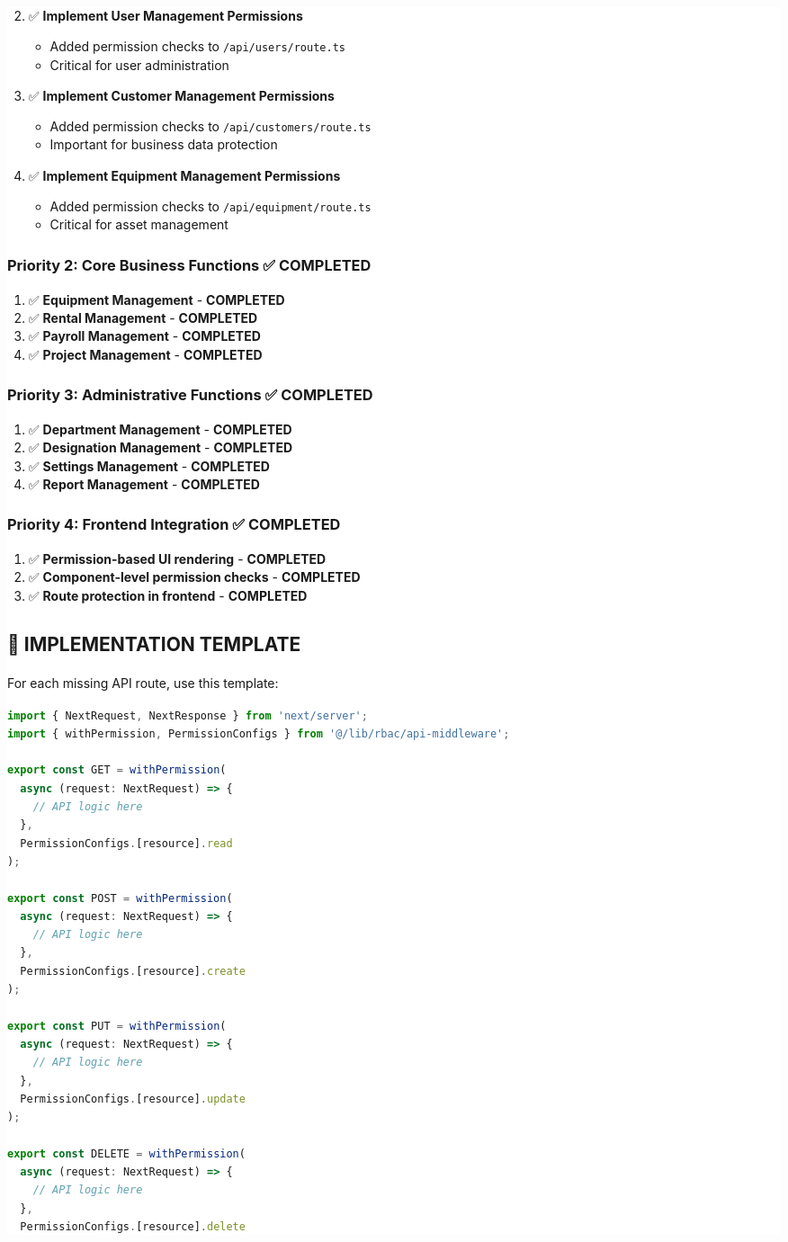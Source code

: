2. ✅ **Implement User Management Permissions**
   - Added permission checks to `/api/users/route.ts`
   - Critical for user administration

3. ✅ **Implement Customer Management Permissions**
   - Added permission checks to `/api/customers/route.ts`
   - Important for business data protection

4. ✅ **Implement Equipment Management Permissions**
   - Added permission checks to `/api/equipment/route.ts`
   - Critical for asset management

### **Priority 2: Core Business Functions** ✅ **COMPLETED**
1. ✅ **Equipment Management** - **COMPLETED**
2. ✅ **Rental Management** - **COMPLETED**
3. ✅ **Payroll Management** - **COMPLETED**
4. ✅ **Project Management** - **COMPLETED**

### **Priority 3: Administrative Functions** ✅ **COMPLETED**
1. ✅ **Department Management** - **COMPLETED**
2. ✅ **Designation Management** - **COMPLETED**
3. ✅ **Settings Management** - **COMPLETED**
4. ✅ **Report Management** - **COMPLETED**

### **Priority 4: Frontend Integration** ✅ **COMPLETED**
1. ✅ **Permission-based UI rendering** - **COMPLETED**
2. ✅ **Component-level permission checks** - **COMPLETED**
3. ✅ **Route protection in frontend** - **COMPLETED**

## 📝 **IMPLEMENTATION TEMPLATE**

For each missing API route, use this template:

```typescript
import { NextRequest, NextResponse } from 'next/server';
import { withPermission, PermissionConfigs } from '@/lib/rbac/api-middleware';

export const GET = withPermission(
  async (request: NextRequest) => {
    // API logic here
  },
  PermissionConfigs.[resource].read
);

export const POST = withPermission(
  async (request: NextRequest) => {
    // API logic here
  },
  PermissionConfigs.[resource].create
);

export const PUT = withPermission(
  async (request: NextRequest) => {
    // API logic here
  },
  PermissionConfigs.[resource].update
);

export const DELETE = withPermission(
  async (request: NextRequest) => {
    // API logic here
  },
  PermissionConfigs.[resource].delete
```
